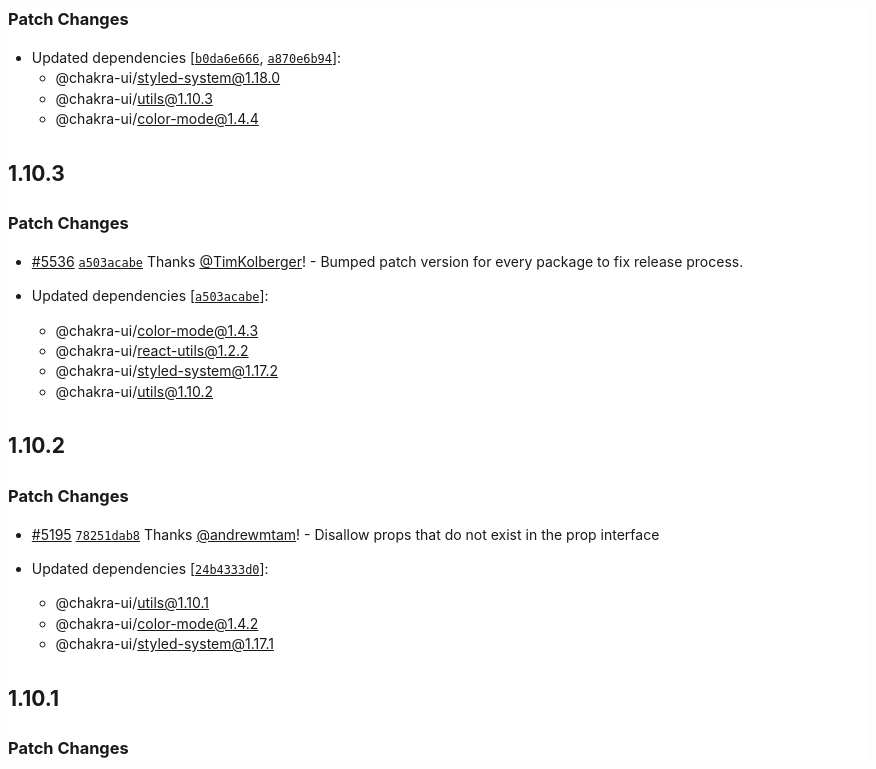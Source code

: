 ### Patch Changes

- Updated dependencies
  [[`b0da6e666`](https://github.com/chakra-ui/chakra-ui/commit/b0da6e6665234c1584403f7f7251390c3a9433c8),
  [`a870e6b94`](https://github.com/chakra-ui/chakra-ui/commit/a870e6b94367b7c6448d5c5c5aa8577e33e15e3a)]:
  - @chakra-ui/styled-system@1.18.0
  - @chakra-ui/utils@1.10.3
  - @chakra-ui/color-mode@1.4.4

## 1.10.3

### Patch Changes

- [#5536](https://github.com/chakra-ui/chakra-ui/pull/5536)
  [`a503acabe`](https://github.com/chakra-ui/chakra-ui/commit/a503acabefcaea86cb7f40a6305830f09d2d6083)
  Thanks [@TimKolberger](https://github.com/TimKolberger)! - Bumped patch
  version for every package to fix release process.

- Updated dependencies
  [[`a503acabe`](https://github.com/chakra-ui/chakra-ui/commit/a503acabefcaea86cb7f40a6305830f09d2d6083)]:
  - @chakra-ui/color-mode@1.4.3
  - @chakra-ui/react-utils@1.2.2
  - @chakra-ui/styled-system@1.17.2
  - @chakra-ui/utils@1.10.2

## 1.10.2

### Patch Changes

- [#5195](https://github.com/chakra-ui/chakra-ui/pull/5195)
  [`78251dab8`](https://github.com/chakra-ui/chakra-ui/commit/78251dab83e34747b719ee746394ec43aeceffef)
  Thanks [@andrewmtam](https://github.com/andrewmtam)! - Disallow props that do
  not exist in the prop interface

- Updated dependencies
  [[`24b4333d0`](https://github.com/chakra-ui/chakra-ui/commit/24b4333d008d149380785f87f4891e28584ff89b)]:
  - @chakra-ui/utils@1.10.1
  - @chakra-ui/color-mode@1.4.2
  - @chakra-ui/styled-system@1.17.1

## 1.10.1

### Patch Changes
